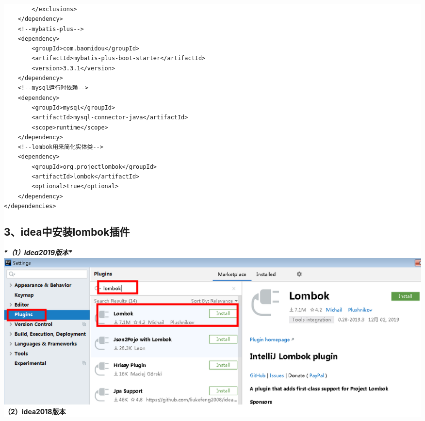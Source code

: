 ```
        </exclusions>
    </dependency>
    <!--mybatis-plus-->
    <dependency>
        <groupId>com.baomidou</groupId>
        <artifactId>mybatis-plus-boot-starter</artifactId>
        <version>3.3.1</version>
    </dependency>
    <!--mysql运行时依赖-->
    <dependency>
        <groupId>mysql</groupId>
        <artifactId>mysql-connector-java</artifactId>
        <scope>runtime</scope>
    </dependency>
    <!--lombok用来简化实体类-->
    <dependency>
        <groupId>org.projectlombok</groupId>
        <artifactId>lombok</artifactId>
        <optional>true</optional>
    </dependency>
</dependencies>
```

## 

## **3、idea中安装lombok插件**

***\*（1）idea2019版本\**![img](mybatis_plus.assets/ba5bc431-832b-4bcb-81fe-893d02ad3c6f.png)
（2）idea2018版本**
